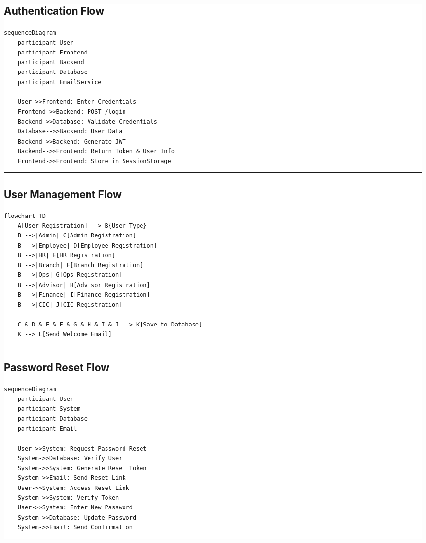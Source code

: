 ## Authentication Flow

```mermaid
sequenceDiagram
    participant User
    participant Frontend
    participant Backend
    participant Database
    participant EmailService

    User->>Frontend: Enter Credentials
    Frontend->>Backend: POST /login
    Backend->>Database: Validate Credentials
    Database-->>Backend: User Data
    Backend->>Backend: Generate JWT
    Backend-->>Frontend: Return Token & User Info
    Frontend->>Frontend: Store in SessionStorage
```

---

## User Management Flow

```mermaid
flowchart TD
    A[User Registration] --> B{User Type}
    B -->|Admin| C[Admin Registration]
    B -->|Employee| D[Employee Registration]
    B -->|HR| E[HR Registration]
    B -->|Branch| F[Branch Registration]
    B -->|Ops| G[Ops Registration]
    B -->|Advisor| H[Advisor Registration]
    B -->|Finance| I[Finance Registration]
    B -->|CIC| J[CIC Registration]

    C & D & E & F & G & H & I & J --> K[Save to Database]
    K --> L[Send Welcome Email]
```

---

## Password Reset Flow

```mermaid
sequenceDiagram
    participant User
    participant System
    participant Database
    participant Email

    User->>System: Request Password Reset
    System->>Database: Verify User
    System->>System: Generate Reset Token
    System->>Email: Send Reset Link
    User->>System: Access Reset Link
    System->>System: Verify Token
    User->>System: Enter New Password
    System->>Database: Update Password
    System->>Email: Send Confirmation
```

---